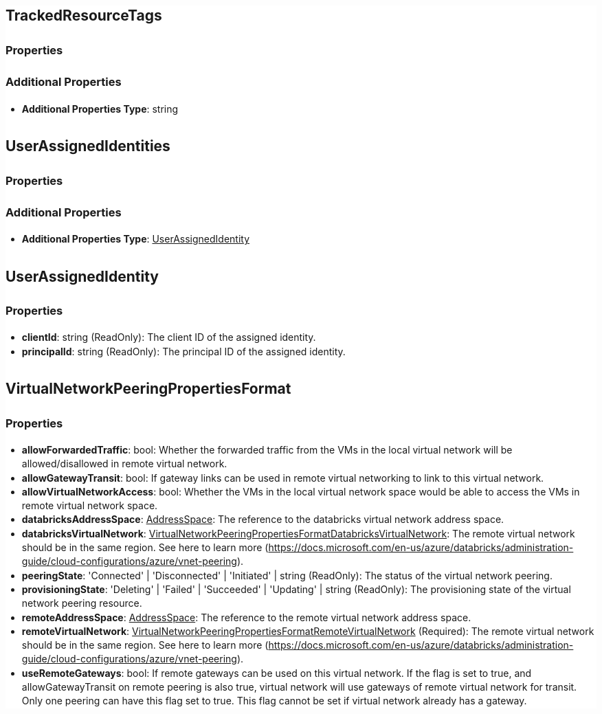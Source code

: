 ## TrackedResourceTags
### Properties
### Additional Properties
* **Additional Properties Type**: string

## UserAssignedIdentities
### Properties
### Additional Properties
* **Additional Properties Type**: [UserAssignedIdentity](#userassignedidentity)

## UserAssignedIdentity
### Properties
* **clientId**: string (ReadOnly): The client ID of the assigned identity.
* **principalId**: string (ReadOnly): The principal ID of the assigned identity.

## VirtualNetworkPeeringPropertiesFormat
### Properties
* **allowForwardedTraffic**: bool: Whether the forwarded traffic from the VMs in the local virtual network will be allowed/disallowed in remote virtual network.
* **allowGatewayTransit**: bool: If gateway links can be used in remote virtual networking to link to this virtual network.
* **allowVirtualNetworkAccess**: bool: Whether the VMs in the local virtual network space would be able to access the VMs in remote virtual network space.
* **databricksAddressSpace**: [AddressSpace](#addressspace): The reference to the databricks virtual network address space.
* **databricksVirtualNetwork**: [VirtualNetworkPeeringPropertiesFormatDatabricksVirtualNetwork](#virtualnetworkpeeringpropertiesformatdatabricksvirtualnetwork): The remote virtual network should be in the same region. See here to learn more (https://docs.microsoft.com/en-us/azure/databricks/administration-guide/cloud-configurations/azure/vnet-peering).
* **peeringState**: 'Connected' | 'Disconnected' | 'Initiated' | string (ReadOnly): The status of the virtual network peering.
* **provisioningState**: 'Deleting' | 'Failed' | 'Succeeded' | 'Updating' | string (ReadOnly): The provisioning state of the virtual network peering resource.
* **remoteAddressSpace**: [AddressSpace](#addressspace): The reference to the remote virtual network address space.
* **remoteVirtualNetwork**: [VirtualNetworkPeeringPropertiesFormatRemoteVirtualNetwork](#virtualnetworkpeeringpropertiesformatremotevirtualnetwork) (Required): The remote virtual network should be in the same region. See here to learn more (https://docs.microsoft.com/en-us/azure/databricks/administration-guide/cloud-configurations/azure/vnet-peering).
* **useRemoteGateways**: bool: If remote gateways can be used on this virtual network. If the flag is set to true, and allowGatewayTransit on remote peering is also true, virtual network will use gateways of remote virtual network for transit. Only one peering can have this flag set to true. This flag cannot be set if virtual network already has a gateway.
